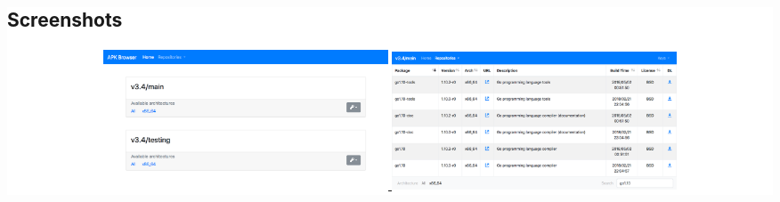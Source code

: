 ## Screenshots

<p align="center">
    <a href="documentation/screenshots/repository-list.png">
        <img width="320" alt="Repository Listing" src="documentation/screenshots/repository-list.png"></img>
    </a>
    <a href="documentation/screenshots/package-search.png">
        <img width="320" alt="Package List & Search" src="documentation/screenshots/package-search.png"></img>
    </a>
</p>
